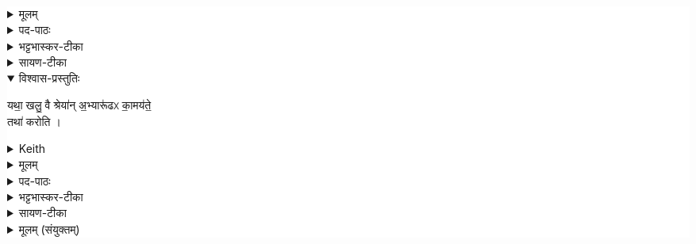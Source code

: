 <details><summary>मूलम्</summary></details>

<details><summary>पद-पाठः</summary></details>

<details><summary>भट्टभास्कर-टीका</summary></details>

<details><summary>सायण-टीका</summary></details>

<details open><summary>विश्वास-प्रस्तुतिः</summary>

यथा॒ खलु॒ वै श्रेया॑न् अ॒भ्यारू॑ढᳵ का॒मय॑ते॒  
तथा॑ करोति ।  
</details>

<details><summary>Keith</summary></details>

<details><summary>मूलम्</summary></details>

<details><summary>पद-पाठः</summary></details>

<details><summary>भट्टभास्कर-टीका</summary></details>

<details><summary>सायण-टीका</summary></details>

<details><summary>मूलम् (संयुक्तम्)</summary>
